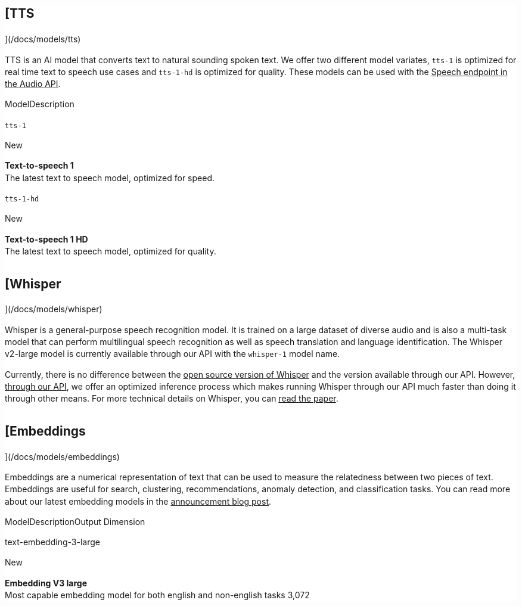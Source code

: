 ## [TTS

](/docs/models/tts)

TTS is an AI model that converts text to natural sounding spoken text. We offer two different model variates, `tts-1` is optimized for real time text to speech use cases and `tts-1-hd` is optimized for quality. These models can be used with the [Speech endpoint in the Audio API](/docs/guides/text-to-speech).

ModelDescription

`tts-1`

New

**Text-to-speech 1**  
The latest text to speech model, optimized for speed.

`tts-1-hd`

New

**Text-to-speech 1 HD**  
The latest text to speech model, optimized for quality.

## [Whisper

](/docs/models/whisper)

Whisper is a general-purpose speech recognition model. It is trained on a large dataset of diverse audio and is also a multi-task model that can perform multilingual speech recognition as well as speech translation and language identification. The Whisper v2-large model is currently available through our API with the `whisper-1` model name.

Currently, there is no difference between the [open source version of Whisper](https://github.com/openai/whisper) and the version available through our API. However, [through our API](/docs/guides/speech-to-text), we offer an optimized inference process which makes running Whisper through our API much faster than doing it through other means. For more technical details on Whisper, you can [read the paper](https://arxiv.org/abs/2212.04356).

## [Embeddings

](/docs/models/embeddings)

Embeddings are a numerical representation of text that can be used to measure the relatedness between two pieces of text. Embeddings are useful for search, clustering, recommendations, anomaly detection, and classification tasks. You can read more about our latest embedding models in the [announcement blog post](https://openai.com/blog/new-embedding-models-and-api-updates).

ModelDescriptionOutput Dimension

text-embedding-3-large

New

**Embedding V3 large**  
Most capable embedding model for both english and non-english tasks
3,072
